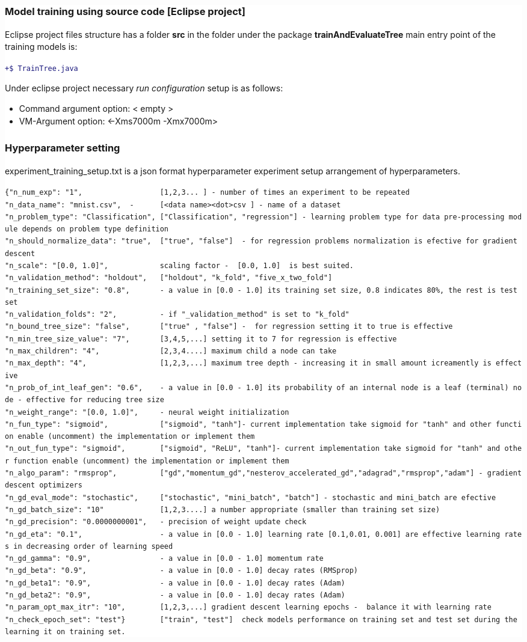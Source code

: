 ### Model training using source code [Eclipse project]
Eclipse project files structure has a folder **src** in the folder under the package **trainAndEvaluateTree** main entry point of the training models is:
```diff
+$ TrainTree.java
```

Under eclipse project necessary *run configuration* setup is as follows:
* Command argument option: < empty >
* VM-Argument option: <-Xms7000m -Xmx7000m>


### Hyperparameter setting
experiment_training_setup.txt is a json format hyperparameter experiment setup arrangement of hyperparameters.

```diff
{"n_num_exp": "1",                  [1,2,3... ] - number of times an experiment to be repeated
"n_data_name": "mnist.csv",  -      [<data name><dot>csv ] - name of a dataset
"n_problem_type": "Classification", ["Classification", "regression"] - learning problem type for data pre-processing module depends on problem type definition  
"n_should_normalize_data": "true",  ["true", "false"]  - for regression problems normalization is efective for gradient descent
"n_scale": "[0.0, 1.0]",            scaling factor -  [0.0, 1.0]  is best suited. 
"n_validation_method": "holdout",   ["holdout", "k_fold", "five_x_two_fold"]
"n_training_set_size": "0.8",       - a value in [0.0 - 1.0] its training set size, 0.8 indicates 80%, the rest is test set 
"n_validation_folds": "2",          - if "_validation_method" is set to "k_fold"
"n_bound_tree_size": "false",       ["true" , "false"] -  for regression setting it to true is effective 
"n_min_tree_size_value": "7",       [3,4,5,...] setting it to 7 for regression is effective
"n_max_children": "4",              [2,3,4....] maximum child a node can take
"n_max_depth": "4",                 [1,2,3,...] maximum tree depth - increasing it in small amount icreamently is effective
"n_prob_of_int_leaf_gen": "0.6",    - a value in [0.0 - 1.0] its probability of an internal node is a leaf (terminal) node - effective for reducing tree size
"n_weight_range": "[0.0, 1.0]",     - neural weight initialization
"n_fun_type": "sigmoid",            ["sigmoid", "tanh"]- current implementation take sigmoid for "tanh" and other function enable (uncomment) the implementation or implement them
"n_out_fun_type": "sigmoid",        ["sigmoid", "ReLU", "tanh"]- current implementation take sigmoid for "tanh" and other function enable (uncomment) the implementation or implement them
"n_algo_param": "rmsprop",          ["gd","momentum_gd","nesterov_accelerated_gd","adagrad","rmsprop","adam"] - gradient descent optimizers
"n_gd_eval_mode": "stochastic",     ["stochastic", "mini_batch", "batch"] - stochastic and mini_batch are efective
"n_gd_batch_size": "10"             [1,2,3....] a number appropriate (smaller than training set size)
"n_gd_precision": "0.0000000001",   - precision of weight update check
"n_gd_eta": "0.1",                  - a value in [0.0 - 1.0] learning rate [0.1,0.01, 0.001] are effective learning rates in decreasing order of learning speed
"n_gd_gamma": "0.9",                - a value in [0.0 - 1.0] momentum rate
"n_gd_beta": "0.9",                 - a value in [0.0 - 1.0] decay rates (RMSprop)
"n_gd_beta1": "0.9",                - a value in [0.0 - 1.0] decay rates (Adam) 
"n_gd_beta2": "0.9",                - a value in [0.0 - 1.0] decay rates (Adam)
"n_param_opt_max_itr": "10",        [1,2,3,...] gradient descent learning epochs -  balance it with learning rate 
"n_check_epoch_set": "test"}        ["train", "test"]  check models performance on training set and test set during the learning it on training set.
```
